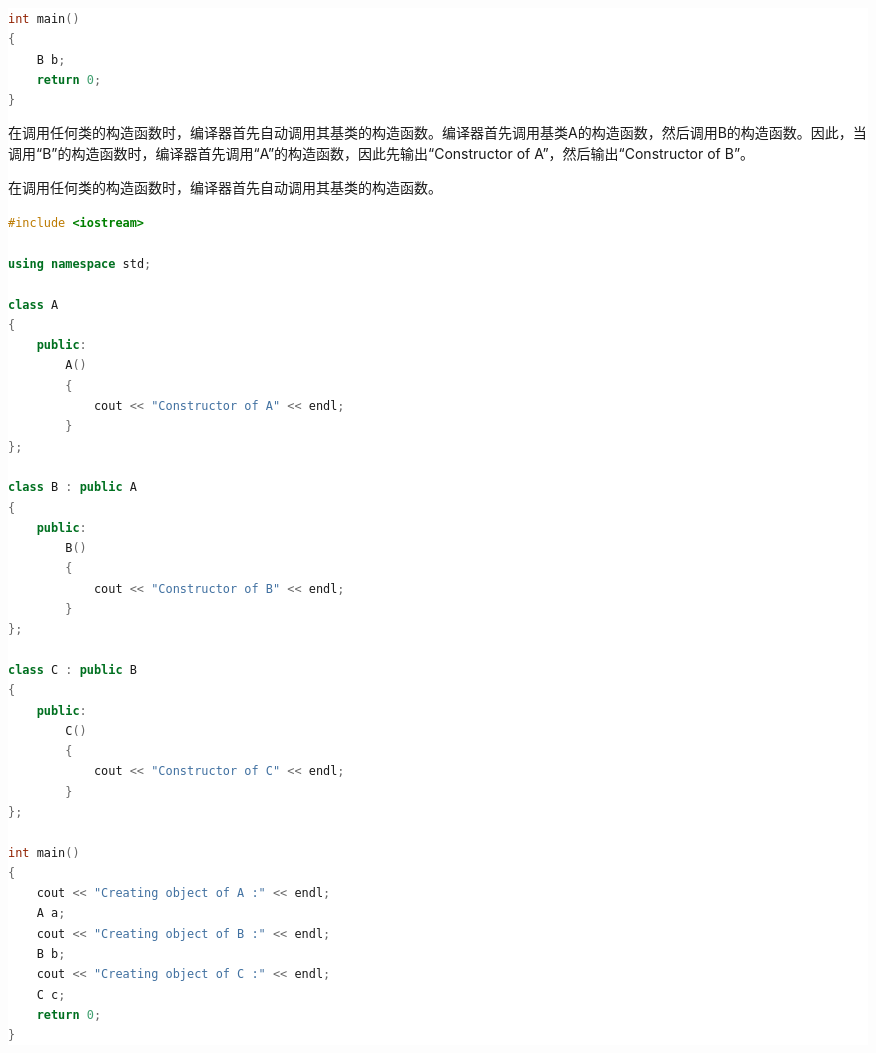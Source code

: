 ```C++
int main()
{
	B b;
	return 0;
}
```
在调用任何类的构造函数时，编译器首先自动调用其基类的构造函数。编译器首先调用基类A的构造函数，然后调用B的构造函数。因此，当调用“B”的构造函数时，编译器首先调用“A”的构造函数，因此先输出“Constructor of A”，然后输出“Constructor of B”。

在调用任何类的构造函数时，编译器首先自动调用其基类的构造函数。

```C++
#include <iostream>

using namespace std;

class A
{
	public:
		A()
		{
			cout << "Constructor of A" << endl;
		}
};

class B : public A
{
	public:
		B()
		{
			cout << "Constructor of B" << endl;
		}
};

class C : public B
{
	public:
		C()
		{
			cout << "Constructor of C" << endl;
		}
};

int main()
{
	cout << "Creating object of A :" << endl;
	A a;
	cout << "Creating object of B :" << endl;
	B b;
	cout << "Creating object of C :" << endl;
	C c;
	return 0;
}
```
